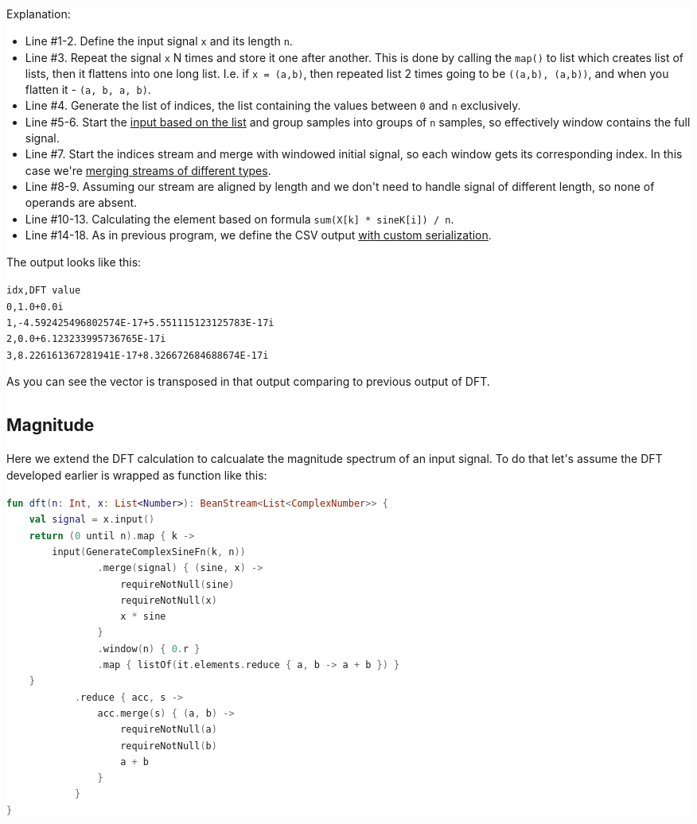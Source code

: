Explanation:
* Line #1-2. Define the input signal `x` and its length `n`.
* Line #3. Repeat the signal `x` N times and store it one after another. This is done by calling the `map()` to list which creates list of lists, then it flattens into one long list. I.e. if `x = (a,b)`, then repeated list 2 times going to be `((a,b), (a,b))`, and when you flatten it - `(a, b, a, b)`.
* Line #4. Generate the list of indices, the list containing the values between `0` and `n` exclusively.
* Line #5-6. Start the [input based on the list](https://wavebeans.io/docs/api/inputs/list-as-input.html) and group samples into groups of `n` samples, so effectively window contains the full signal.
* Line #7. Start the indices stream and merge with windowed initial signal, so each window gets its corresponding index. In this case we're [merging streams of different types](https://wavebeans.io/docs/api/operations/merge-operation.html#using-with-two-different-input-types).
* Line #8-9. Assuming our stream are aligned by length and we don't need to handle signal of different length, so none of operands are absent.
* Line #10-13. Calculating the element based on formula `sum(X[k] * sineK[i]) / n`.
* Line #14-18. As in previous program, we define the CSV output [with custom serialization](https://wavebeans.io/docs/api/outputs/csv-outputs.html#user-defined-csv-output).

The output looks like this:

```csv
idx,DFT value
0,1.0+0.0i
1,-4.592425496802574E-17+5.551115123125783E-17i
2,0.0+6.123233995736765E-17i
3,8.226161367281941E-17+8.326672684688674E-17i
```

As you can see the vector is transposed in that output comparing to previous output of DFT.

Magnitude
--------

Here we extend the DFT calculation to calcualate the magnitude spectrum of an input signal. To do that let's assume the DFT developed earlier is wrapped as function like this:

```kotlin
fun dft(n: Int, x: List<Number>): BeanStream<List<ComplexNumber>> {
    val signal = x.input()
    return (0 until n).map { k ->
        input(GenerateComplexSineFn(k, n))
                .merge(signal) { (sine, x) ->
                    requireNotNull(sine)
                    requireNotNull(x)
                    x * sine
                }
                .window(n) { 0.r }
                .map { listOf(it.elements.reduce { a, b -> a + b }) }
    }
            .reduce { acc, s ->
                acc.merge(s) { (a, b) ->
                    requireNotNull(a)
                    requireNotNull(b)
                    a + b
                }
            }
}
```
